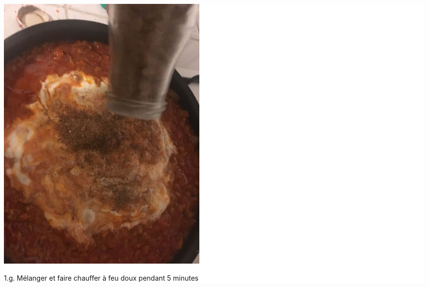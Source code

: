 <img src="img/lasagne/IMG_7572.JPG" width="400">

1.g. Mélanger et faire chauffer à feu doux pendant 5 minutes
